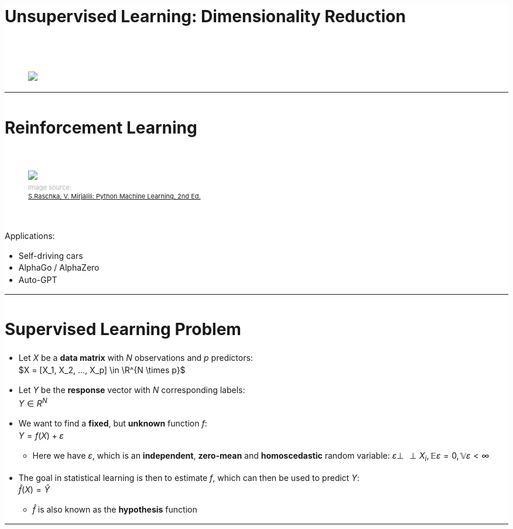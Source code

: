 
# Unsupervised Learning: Dimensionality Reduction

<br>
<br>
<figure>
  <img src="/ex_unsupervised_dim_reduction.png" style="width: 900px !important">
</figure>

---

# Reinforcement Learning

<br>
<figure>
  <img src="/rl.png" style="width: 400px !important">
  <figcaption style="color:#b3b3b3ff; font-size: 11px;">Image source:<br> <a href="https://github.com/rasbt/python-machine-learning-book-2nd-edition">S.Raschka, V. Mirjalili: Python Machine Learning, 2nd Ed.</a>
  </figcaption>
</figure>
<br>
<v-click>

Applications:
* Self-driving cars
* AlphaGo / AlphaZero
* Auto-GPT
</v-click>

---

# Supervised Learning Problem

* Let $X$ be a **data matrix** with $N$ observations and $p$ predictors:<br>
$X = [X_1, X_2, ..., X_p] \in \R^{N \times p}$

* Let $Y$ be the **response** vector with $N$ corresponding labels:<br>
$Y \in R^N$

* We want to find a **fixed**, but **unknown** function $f$:<br>
$Y = f(X) + \varepsilon$
  * Here we have $\varepsilon$, which is an **independent**, **zero-mean** and **homoscedastic** random variable: $\varepsilon \perp\!\!\!\!\perp X_i, \mathbb{E}\varepsilon = 0, \mathbb{V}\varepsilon < \infty$

* The goal in statistical learning is then to estimate $f$, which can then be used to predict $Y$:<br>
$\hat{f}(X) = \hat{Y}$
  * $\hat{f}$ is also known as the **hypothesis** function

---